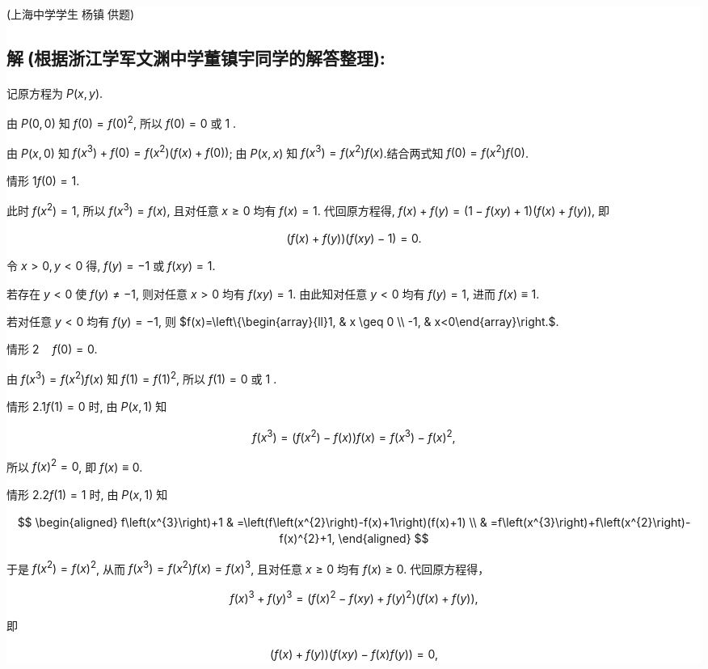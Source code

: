 (上海中学学生 杨镇 供题)

## 解 (根据浙江学军文渊中学董镇宇同学的解答整理):

记原方程为 $P(x, y)$.

由 $P(0,0)$ 知 $f(0)=f(0)^{2}$, 所以 $f(0)=0$ 或 1 .

由 $P(x, 0)$ 知 $f\left(x^{3}\right)+f(0)=f\left(x^{2}\right)(f(x)+f(0))$; 由 $P(x, x)$ 知 $f\left(x^{3}\right)=f\left(x^{2}\right) f(x)$.结合两式知 $f(0)=f\left(x^{2}\right) f(0)$.

情形 $1 f(0)=1$.

此时 $f\left(x^{2}\right)=1$, 所以 $f\left(x^{3}\right)=f(x)$, 且对任意 $x \geq 0$ 均有 $f(x)=1$. 代回原方程得, $f(x)+f(y)=(1-f(x y)+1)(f(x)+f(y))$, 即

$$
(f(x)+f(y))(f(x y)-1)=0 .
$$

令 $x>0, y<0$ 得, $f(y)=-1$ 或 $f(x y)=1$.

若存在 $y<0$ 使 $f(y) \neq-1$, 则对任意 $x>0$ 均有 $f(x y)=1$. 由此知对任意 $y<0$ 均有 $f(y)=1$, 进而 $f(x) \equiv 1$.

若对任意 $y<0$ 均有 $f(y)=-1$, 则 $f(x)=\left\{\begin{array}{ll}1, & x \geq 0 \\ -1, & x<0\end{array}\right.$.

情形 $2 \quad f(0)=0$.

由 $f\left(x^{3}\right)=f\left(x^{2}\right) f(x)$ 知 $f(1)=f(1)^{2}$, 所以 $f(1)=0$ 或 1 .

情形 $2.1 f(1)=0$ 时, 由 $P(x, 1)$ 知

$$
f\left(x^{3}\right)=\left(f\left(x^{2}\right)-f(x)\right) f(x)=f\left(x^{3}\right)-f(x)^{2},
$$

所以 $f(x)^{2}=0$, 即 $f(x) \equiv 0$.

情形 $2.2 f(1)=1$ 时, 由 $P(x, 1)$ 知

$$
\begin{aligned}
f\left(x^{3}\right)+1 & =\left(f\left(x^{2}\right)-f(x)+1\right)(f(x)+1) \\
& =f\left(x^{3}\right)+f\left(x^{2}\right)-f(x)^{2}+1,
\end{aligned}
$$

于是 $f\left(x^{2}\right)=f(x)^{2}$, 从而 $f\left(x^{3}\right)=f\left(x^{2}\right) f(x)=f(x)^{3}$, 且对任意 $x \geq 0$ 均有 $f(x) \geq 0$.
代回原方程得，

$$
f(x)^{3}+f(y)^{3}=\left(f(x)^{2}-f(x y)+f(y)^{2}\right)(f(x)+f(y)),
$$

即

$$
(f(x)+f(y))(f(x y)-f(x) f(y))=0,
$$
